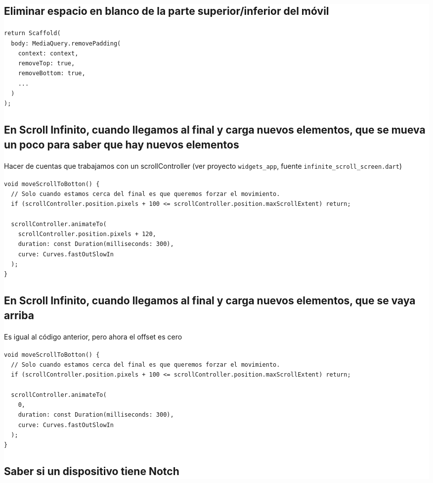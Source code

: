 ## Eliminar espacio en blanco de la parte superior/inferior del móvil

```
return Scaffold(
  body: MediaQuery.removePadding(
    context: context,
    removeTop: true,
    removeBottom: true,
    ...
  )
);
```

## En Scroll Infinito, cuando llegamos al final y carga nuevos elementos, que se mueva un poco para saber que hay nuevos elementos

Hacer de cuentas que trabajamos con un scrollController (ver proyecto `widgets_app`, fuente `infinite_scroll_screen.dart`)

```
void moveScrollToBotton() {
  // Solo cuando estamos cerca del final es que queremos forzar el movimiento.
  if (scrollController.position.pixels + 100 <= scrollController.position.maxScrollExtent) return;

  scrollController.animateTo(
    scrollController.position.pixels + 120,
    duration: const Duration(milliseconds: 300),
    curve: Curves.fastOutSlowIn
  );
}
```

## En Scroll Infinito, cuando llegamos al final y carga nuevos elementos, que se vaya arriba

Es igual al código anterior, pero ahora el offset es cero

```
void moveScrollToBotton() {
  // Solo cuando estamos cerca del final es que queremos forzar el movimiento.
  if (scrollController.position.pixels + 100 <= scrollController.position.maxScrollExtent) return;

  scrollController.animateTo(
    0,
    duration: const Duration(milliseconds: 300),
    curve: Curves.fastOutSlowIn
  );
}
```

## Saber si un dispositivo tiene Notch
